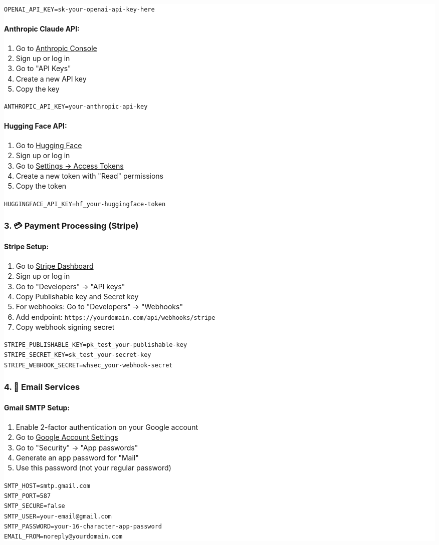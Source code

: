 ```env
OPENAI_API_KEY=sk-your-openai-api-key-here
```

#### **Anthropic Claude API:**
1. Go to [Anthropic Console](https://console.anthropic.com/)
2. Sign up or log in
3. Go to "API Keys"
4. Create a new API key
5. Copy the key

```env
ANTHROPIC_API_KEY=your-anthropic-api-key
```

#### **Hugging Face API:**
1. Go to [Hugging Face](https://huggingface.co/)
2. Sign up or log in
3. Go to [Settings → Access Tokens](https://huggingface.co/settings/tokens)
4. Create a new token with "Read" permissions
5. Copy the token

```env
HUGGINGFACE_API_KEY=hf_your-huggingface-token
```

### 3. 💳 **Payment Processing (Stripe)**

#### **Stripe Setup:**
1. Go to [Stripe Dashboard](https://dashboard.stripe.com/)
2. Sign up or log in
3. Go to "Developers" → "API keys"
4. Copy Publishable key and Secret key
5. For webhooks: Go to "Developers" → "Webhooks"
6. Add endpoint: `https://yourdomain.com/api/webhooks/stripe`
7. Copy webhook signing secret

```env
STRIPE_PUBLISHABLE_KEY=pk_test_your-publishable-key
STRIPE_SECRET_KEY=sk_test_your-secret-key
STRIPE_WEBHOOK_SECRET=whsec_your-webhook-secret
```

### 4. 📧 **Email Services**

#### **Gmail SMTP Setup:**
1. Enable 2-factor authentication on your Google account
2. Go to [Google Account Settings](https://myaccount.google.com/)
3. Go to "Security" → "App passwords"
4. Generate an app password for "Mail"
5. Use this password (not your regular password)

```env
SMTP_HOST=smtp.gmail.com
SMTP_PORT=587
SMTP_SECURE=false
SMTP_USER=your-email@gmail.com
SMTP_PASSWORD=your-16-character-app-password
EMAIL_FROM=noreply@yourdomain.com
```
